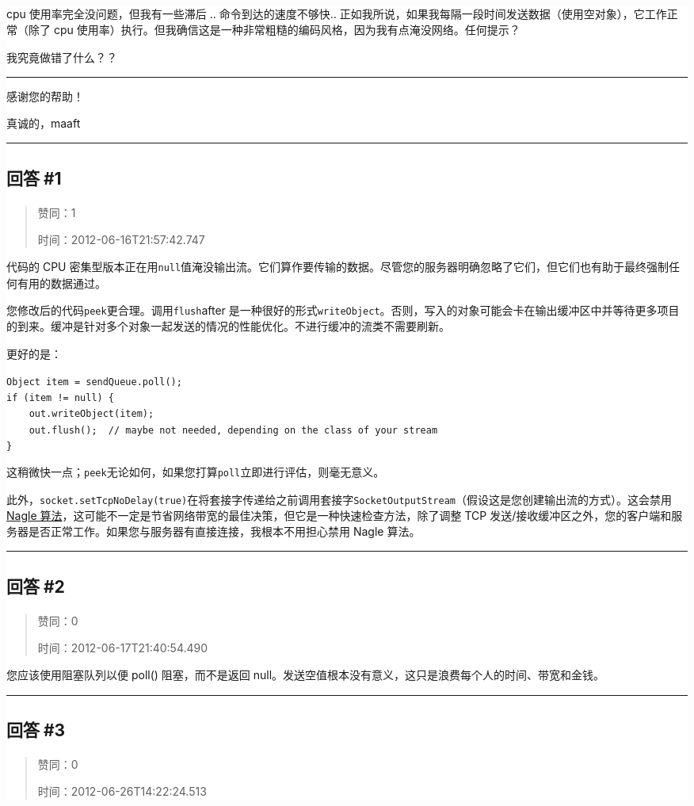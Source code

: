 cpu 使用率完全没问题，但我有一些滞后 .. 命令到达的速度不够快.. 正如我所说，如果我每隔一段时间发送数据（使用空对象），它工作正常（除了 cpu 使用率）执行。但我确信这是一种非常粗糙的编码风格，因为我有点淹没网络。任何提示？

我究竟做错了什么？？

* * *

感谢您的帮助！

真诚的，maaft

* * *

## 回答 #1

> 赞同：1
> 
> 时间：2012-06-16T21:57:42.747

代码的 CPU 密集型版本正在用`null`值淹没输出流。它们算作要传输的数据。尽管您的服务器明确忽略了它们，但它们也有助于最终强制任何有用的数据通过。

您修改后的代码`peek`更合理。调用`flush`after 是一种很好的形式`writeObject`。否则，写入的对象可能会卡在输出缓冲区中并等待更多项目的到来。缓冲是针对多个对象一起发送的情况的性能优化。不进行缓冲的流类不需要刷新。

更好的是：

```
Object item = sendQueue.poll();
if (item != null) {
    out.writeObject(item);
    out.flush();  // maybe not needed, depending on the class of your stream 
} 
```

这稍微快一点；`peek`无论如何，如果您打算`poll`立即进行评估，则毫无意义。

此外，`socket.setTcpNoDelay(true)`在将套接字传递给之前调用套接字`SocketOutputStream`（假设这是您创建输出流的方式）。这会禁用[Nagle 算法](http://en.wikipedia.org/wiki/Nagle%27s_algorithm)，这可能不一定是节省网络带宽的最佳决策，但它是一种快速检查方法，除了调整 TCP 发送/接收缓冲区之外，您的客户端和服务器是否正常工作。如果您与服务器有直接连接，我根本不用担心禁用 Nagle 算法。

* * *

## 回答 #2

> 赞同：0
> 
> 时间：2012-06-17T21:40:54.490

您应该使用阻塞队列以便 poll() 阻塞，而不是返回 null。发送空值根本没有意义，这只是浪费每个人的时间、带宽和金钱。

* * *

## 回答 #3

> 赞同：0
> 
> 时间：2012-06-26T14:22:24.513
